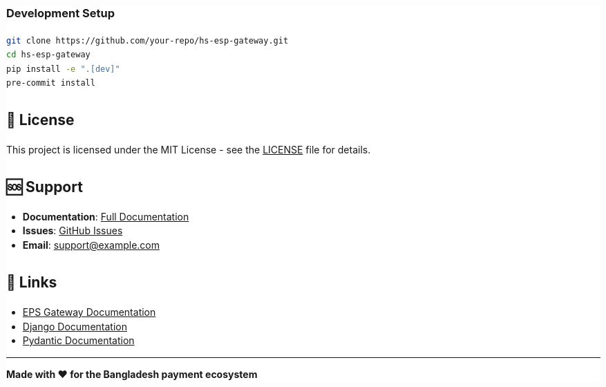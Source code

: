 ### Development Setup

```bash
git clone https://github.com/your-repo/hs-esp-gateway.git
cd hs-esp-gateway
pip install -e ".[dev]"
pre-commit install
```

## 📄 License

This project is licensed under the MIT License - see the [LICENSE](LICENSE) file for details.

## 🆘 Support

- **Documentation**: [Full Documentation](docs/)
- **Issues**: [GitHub Issues](https://github.com/your-repo/hs-esp-gateway/issues)
- **Email**: support@example.com

## 🔗 Links

- [EPS Gateway Documentation](https://eps.com.bd/)
- [Django Documentation](https://docs.djangoproject.com/)
- [Pydantic Documentation](https://pydantic-docs.helpmanual.io/)

---

**Made with ❤️ for the Bangladesh payment ecosystem**